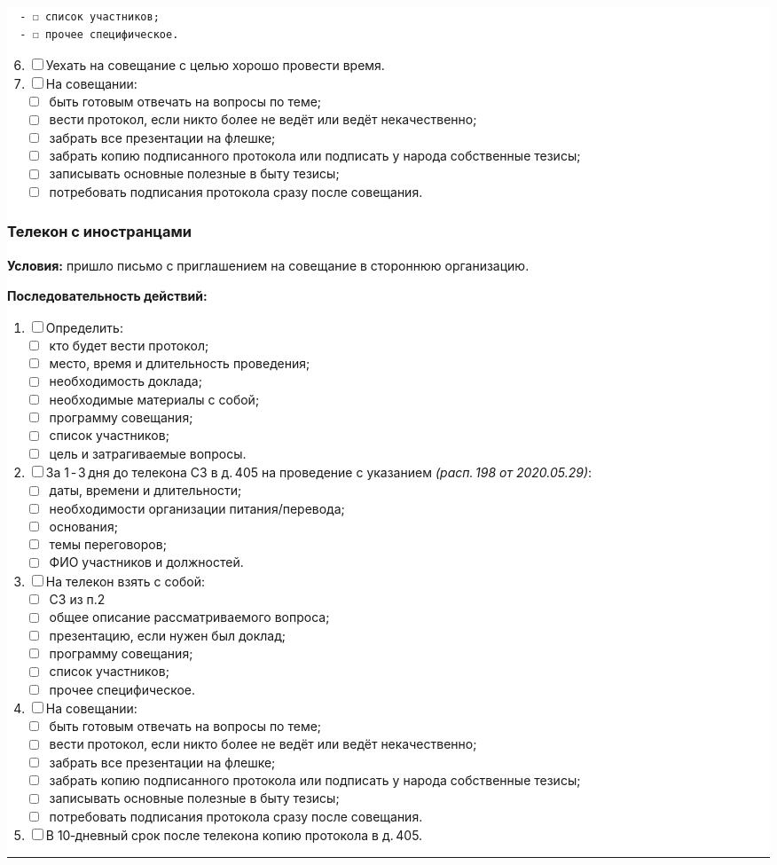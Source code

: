       - ☐ список участников;
      - ☐ прочее специфическое.
   6. ☐ Уехать на совещание с целью хорошо провести время.
   7. ☐ На совещании:
      - ☐ быть готовым отвечать на вопросы по теме;
      - ☐ вести протокол, если никто более не ведёт или ведёт некачественно;
      - ☐ забрать все презентации на флешке;
      - ☐ забрать копию подписанного протокола или подписать у народа собственные тезисы;
      - ☐ записывать основные полезные в быту тезисы;
      - ☐ потребовать подписания протокола сразу после совещания.



<p style="page-break-after:always"> </p>

### Телекон с иностранцами
**Условия:** пришло письмо с приглашением на совещание в стороннюю организацию.

**Последовательность действий:**

   1. ☐ Определить:
      - ☐ кто будет вести протокол;
      - ☐ место, время и длительность проведения;
      - ☐ необходимость доклада;
      - ☐ необходимые материалы с собой;
      - ☐ программу совещания;
      - ☐ список участников;
      - ☐ цель и затрагиваемые вопросы.
   2. ☐ За 1 ‑ 3 дня до телекона СЗ в д. 405 на проведение с указанием *(расп. 198 от 2020.05.29)*:
      - ☐ даты, времени и длительности;
      - ☐ необходимости организации питания/перевода;
      - ☐ основания;
      - ☐ темы переговоров;
      - ☐ ФИО участников и должностей.
   3. ☐ На телекон взять с собой:
      - ☐ СЗ из п.2
      - ☐ общее описание рассматриваемого вопроса;
      - ☐ презентацию, если нужен был доклад;
      - ☐ программу совещания;
      - ☐ список участников;
      - ☐ прочее специфическое.
   4. ☐ На совещании:
      - ☐ быть готовым отвечать на вопросы по теме;
      - ☐ вести протокол, если никто более не ведёт или ведёт некачественно;
      - ☐ забрать все презентации на флешке;
      - ☐ забрать копию подписанного протокола или подписать у народа собственные тезисы;
      - ☐ записывать основные полезные в быту тезисы;
      - ☐ потребовать подписания протокола сразу после совещания.
   5. ☐ В 10‑дневный срок после телекона копию протокола в д. 405.



<p style="page-break-after:always"> </p>

---
